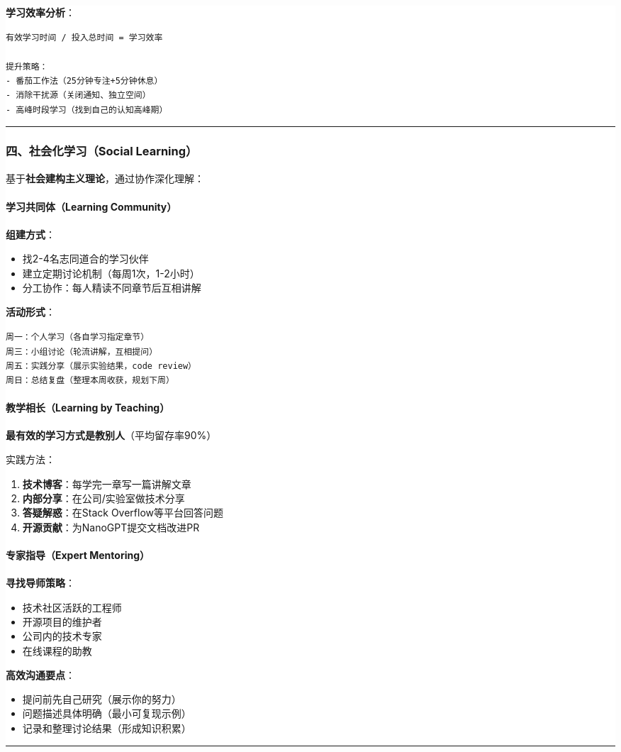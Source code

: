 **学习效率分析**：
```
有效学习时间 / 投入总时间 = 学习效率

提升策略：
- 番茄工作法（25分钟专注+5分钟休息）
- 消除干扰源（关闭通知、独立空间）
- 高峰时段学习（找到自己的认知高峰期）
```

---

### 四、社会化学习（Social Learning）

基于**社会建构主义理论**，通过协作深化理解：

#### 学习共同体（Learning Community）

**组建方式**：
- 找2-4名志同道合的学习伙伴
- 建立定期讨论机制（每周1次，1-2小时）
- 分工协作：每人精读不同章节后互相讲解

**活动形式**：
```
周一：个人学习（各自学习指定章节）
周三：小组讨论（轮流讲解，互相提问）
周五：实践分享（展示实验结果，code review）
周日：总结复盘（整理本周收获，规划下周）
```

#### 教学相长（Learning by Teaching）

**最有效的学习方式是教别人**（平均留存率90%）

实践方法：
1. **技术博客**：每学完一章写一篇讲解文章
2. **内部分享**：在公司/实验室做技术分享
3. **答疑解惑**：在Stack Overflow等平台回答问题
4. **开源贡献**：为NanoGPT提交文档改进PR

#### 专家指导（Expert Mentoring）

**寻找导师策略**：
- 技术社区活跃的工程师
- 开源项目的维护者
- 公司内的技术专家
- 在线课程的助教

**高效沟通要点**：
- 提问前先自己研究（展示你的努力）
- 问题描述具体明确（最小可复现示例）
- 记录和整理讨论结果（形成知识积累）

---
